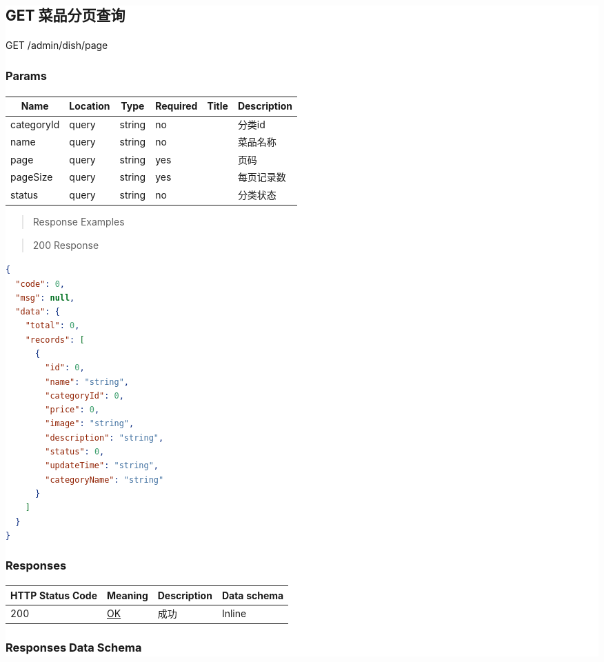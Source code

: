 ## GET 菜品分页查询

GET /admin/dish/page

### Params

|Name|Location|Type|Required|Title|Description|
|---|---|---|---|---|---|
|categoryId|query|string| no ||分类id|
|name|query|string| no ||菜品名称|
|page|query|string| yes ||页码|
|pageSize|query|string| yes ||每页记录数|
|status|query|string| no ||分类状态|

> Response Examples

> 200 Response

```json
{
  "code": 0,
  "msg": null,
  "data": {
    "total": 0,
    "records": [
      {
        "id": 0,
        "name": "string",
        "categoryId": 0,
        "price": 0,
        "image": "string",
        "description": "string",
        "status": 0,
        "updateTime": "string",
        "categoryName": "string"
      }
    ]
  }
}
```

### Responses

|HTTP Status Code |Meaning|Description|Data schema|
|---|---|---|---|
|200|[OK](https://tools.ietf.org/html/rfc7231#section-6.3.1)|成功|Inline|

### Responses Data Schema
